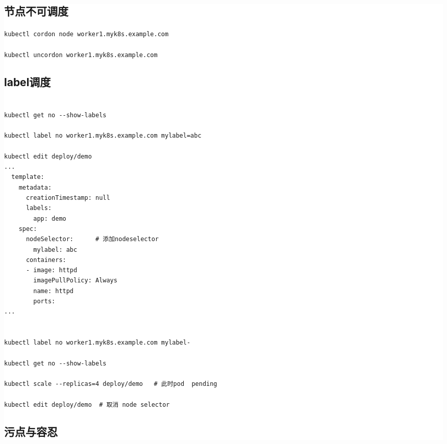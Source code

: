 

## 节点不可调度

```
kubectl cordon node worker1.myk8s.example.com

kubectl uncordon worker1.myk8s.example.com
```





## label调度

```

kubectl get no --show-labels

kubectl label no worker1.myk8s.example.com mylabel=abc

kubectl edit deploy/demo
...
  template:
    metadata:
      creationTimestamp: null
      labels:
        app: demo
    spec:
      nodeSelector:      # 添加nodeselector 
        mylabel: abc
      containers:
      - image: httpd
        imagePullPolicy: Always
        name: httpd
        ports:
... 


kubectl label no worker1.myk8s.example.com mylabel-

kubectl get no --show-labels

kubectl scale --replicas=4 deploy/demo   # 此时pod  pending

kubectl edit deploy/demo  # 取消 node selector

```



## 污点与容忍
